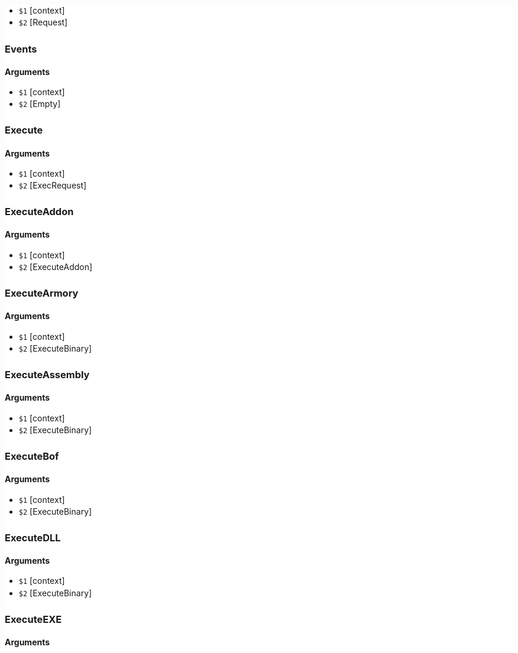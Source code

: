 - `$1` [context] 
- `$2` [Request] 

### Events

**Arguments**

- `$1` [context] 
- `$2` [Empty] 

### Execute

**Arguments**

- `$1` [context] 
- `$2` [ExecRequest] 

### ExecuteAddon

**Arguments**

- `$1` [context] 
- `$2` [ExecuteAddon] 

### ExecuteArmory

**Arguments**

- `$1` [context] 
- `$2` [ExecuteBinary] 

### ExecuteAssembly

**Arguments**

- `$1` [context] 
- `$2` [ExecuteBinary] 

### ExecuteBof

**Arguments**

- `$1` [context] 
- `$2` [ExecuteBinary] 

### ExecuteDLL

**Arguments**

- `$1` [context] 
- `$2` [ExecuteBinary] 

### ExecuteEXE

**Arguments**
